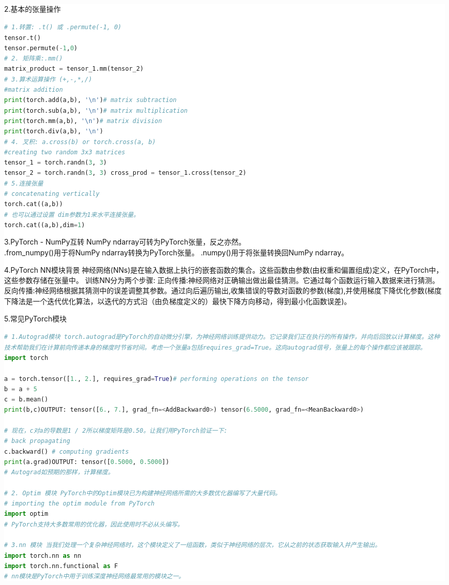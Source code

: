 2.基本的张量操作

```python
# 1.转置: .t() 或 .permute(-1, 0)
tensor.t()
tensor.permute(-1,0)
# 2. 矩阵乘:.mm()
matrix_product = tensor_1.mm(tensor_2)
# 3.算术运算操作 (+,-,*,/) 
#matrix addition
print(torch.add(a,b), '\n')# matrix subtraction
print(torch.sub(a,b), '\n')# matrix multiplication                       
print(torch.mm(a,b), '\n')# matrix division                       
print(torch.div(a,b), '\n')
# 4. 叉积: a.cross(b) or torch.cross(a, b)
#creating two random 3x3 matrices
tensor_1 = torch.randn(3, 3) 
tensor_2 = torch.randn(3, 3) cross_prod = tensor_1.cross(tensor_2)
# 5.连接张量
# concatenating vertically
torch.cat((a,b))
# 也可以通过设置 dim参数为1来水平连接张量。
torch.cat((a,b),dim=1)
```

3.PyTorch - NumPy互转
NumPy ndarray可转为PyTorch张量，反之亦然。  
.from_numpy()用于将NumPy ndarray转换为PyTorch张量。
.numpy()用于将张量转换回NumPy ndarray。

4.PyTorch NN模块背景
神经网络(NNs)是在输入数据上执行的嵌套函数的集合。这些函数由参数(由权重和偏置组成)定义，在PyTorch中，这些参数存储在张量中。
训练NN分为两个步骤:
正向传播:神经网络对正确输出做出最佳猜测。它通过每个函数运行输入数据来进行猜测。  
反向传播:神经网络根据其猜测中的误差调整其参数。通过向后遍历输出,收集错误的导数对函数的参数(梯度),并使用梯度下降优化参数(梯度下降法是一个迭代优化算法，以迭代的方式沿（由负梯度定义的）最快下降方向移动，得到最小化函数误差)。  

5.常见PyTorch模块

```python
# 1.Autograd模块 torch.autograd是PyTorch的自动微分引擎，为神经网络训练提供动力。它记录我们正在执行的所有操作，并向后回放以计算梯度。这种技术帮助我们在计算前向传递本身的梯度时节省时间。考虑一个张量a包括requires_grad=True。这向autograd信号，张量上的每个操作都应该被跟踪。 
import torch

a = torch.tensor([1., 2.], requires_grad=True)# performing operations on the tensor                       
b = a + 5                       
c = b.mean()                       
print(b,c)OUTPUT: tensor([6., 7.], grad_fn=<AddBackward0>) tensor(6.5000, grad_fn=<MeanBackward0>)

# 现在，c对a的导数是1 / 2所以梯度矩阵是0.50。让我们用PyTorch验证一下:  
# back propagating 
c.backward() # computing gradients 
print(a.grad)OUTPUT: tensor([0.5000, 0.5000])
# Autograd如预期的那样，计算梯度。

# 2. Optim 模块 PyTorch中的Optim模块已为构建神经网络所需的大多数优化器编写了大量代码。  
# importing the optim module from PyTorch
import optim
# PyTorch支持大多数常用的优化器，因此使用时不必从头编写。  

# 3.nn 模块 当我们处理一个复杂神经网络时，这个模块定义了一组函数，类似于神经网络的层次，它从之前的状态获取输入并产生输出。  
import torch.nn as nn
import torch.nn.functional as F
# nn模块是PyTorch中用于训练深度神经网络最常用的模块之一。  
```
